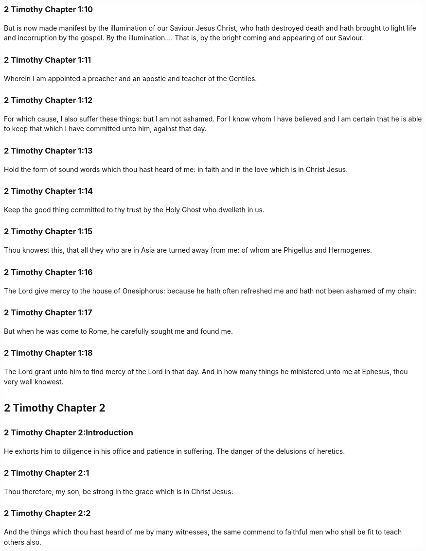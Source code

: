 ### 2 Timothy Chapter 1:10
But is now made manifest by the illumination of our Saviour Jesus Christ, who hath destroyed death and hath brought to light life and incorruption by the gospel.  By the illumination.... That is, by the bright coming and appearing of our Saviour.  

### 2 Timothy Chapter 1:11
Wherein I am appointed a preacher and an apostle and teacher of the Gentiles.  

### 2 Timothy Chapter 1:12
For which cause, I also suffer these things: but I am not ashamed. For I know whom I have believed and I am certain that he is able to keep that which I have committed unto him, against that day.  

### 2 Timothy Chapter 1:13
Hold the form of sound words which thou hast heard of me: in faith and in the love which is in Christ Jesus.  

### 2 Timothy Chapter 1:14
Keep the good thing committed to thy trust by the Holy Ghost who dwelleth in us.  

### 2 Timothy Chapter 1:15
Thou knowest this, that all they who are in Asia are turned away from me: of whom are Phigellus and Hermogenes.  

### 2 Timothy Chapter 1:16
The Lord give mercy to the house of Onesiphorus: because he hath often refreshed me and hath not been ashamed of my chain:  

### 2 Timothy Chapter 1:17
But when he was come to Rome, he carefully sought me and found me.  

### 2 Timothy Chapter 1:18
The Lord grant unto him to find mercy of the Lord in that day. And in how many things he ministered unto me at Ephesus, thou very well knowest.   

## 2 Timothy Chapter 2

### 2 Timothy Chapter 2:Introduction
He exhorts him to diligence in his office and patience in suffering. The danger of the delusions of heretics.  

### 2 Timothy Chapter 2:1
Thou therefore, my son, be strong in the grace which is in Christ Jesus:  

### 2 Timothy Chapter 2:2
And the things which thou hast heard of me by many witnesses, the same commend to faithful men who shall be fit to teach others also.  
